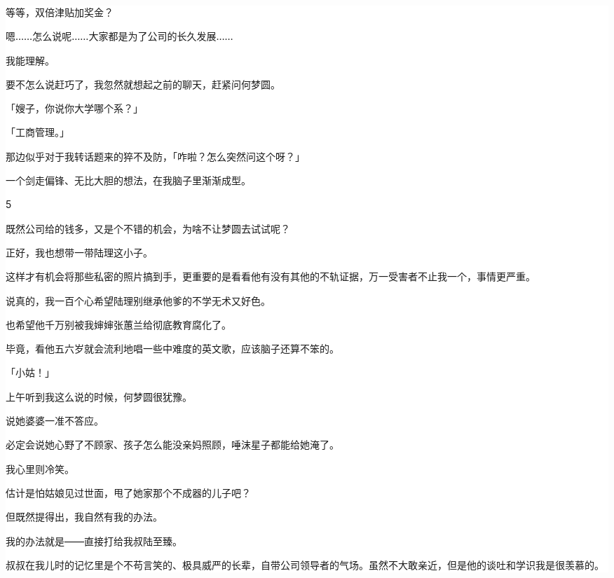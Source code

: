 
等等，双倍津贴加奖金？


嗯……怎么说呢……大家都是为了公司的长久发展……


我能理解。


要不怎么说赶巧了，我忽然就想起之前的聊天，赶紧问何梦圆。


「嫂子，你说你大学哪个系？」


「工商管理。」


那边似乎对于我转话题来的猝不及防，「咋啦？怎么突然问这个呀？」


一个剑走偏锋、无比大胆的想法，在我脑子里渐渐成型。



5


既然公司给的钱多，又是个不错的机会，为啥不让梦圆去试试呢？


正好，我也想带一带陆理这小子。


这样才有机会将那些私密的照片搞到手，更重要的是看看他有没有其他的不轨证据，万一受害者不止我一个，事情更严重。


说真的，我一百个心希望陆理别继承他爹的不学无术又好色。


也希望他千万别被我婶婶张蕙兰给彻底教育腐化了。


毕竟，看他五六岁就会流利地唱一些中难度的英文歌，应该脑子还算不笨的。


「小姑！」


上午听到我这么说的时候，何梦圆很犹豫。


说她婆婆一准不答应。


必定会说她心野了不顾家、孩子怎么能没亲妈照顾，唾沫星子都能给她淹了。


我心里则冷笑。


估计是怕姑娘见过世面，甩了她家那个不成器的儿子吧？


但既然提得出，我自然有我的办法。


我的办法就是——直接打给我叔陆至臻。


叔叔在我儿时的记忆里是个不苟言笑的、极具威严的长辈，自带公司领导者的气场。虽然不大敢亲近，但是他的谈吐和学识我是很羡慕的。
